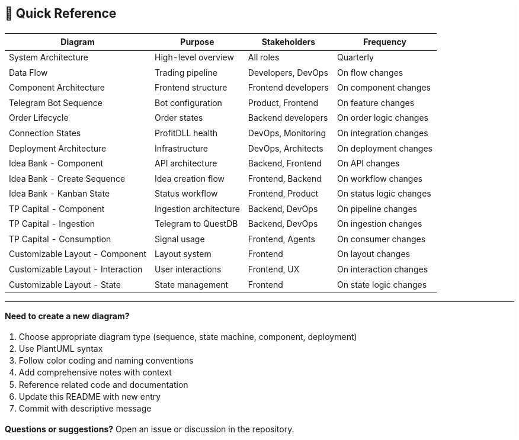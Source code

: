 ## 🎯 Quick Reference

| Diagram | Purpose | Stakeholders | Frequency |
|---------|---------|--------------|-----------|  
| System Architecture | High-level overview | All roles | Quarterly |
| Data Flow | Trading pipeline | Developers, DevOps | On flow changes |
| Component Architecture | Frontend structure | Frontend developers | On component changes |
| Telegram Bot Sequence | Bot configuration | Product, Frontend | On feature changes |
| Order Lifecycle | Order states | Backend developers | On order logic changes |
| Connection States | ProfitDLL health | DevOps, Monitoring | On integration changes |
| Deployment Architecture | Infrastructure | DevOps, Architects | On deployment changes |
| Idea Bank - Component | API architecture | Backend, Frontend | On API changes |
| Idea Bank - Create Sequence | Idea creation flow | Frontend, Backend | On workflow changes |
| Idea Bank - Kanban State | Status workflow | Frontend, Product | On status logic changes |
| TP Capital - Component | Ingestion architecture | Backend, DevOps | On pipeline changes |
| TP Capital - Ingestion | Telegram to QuestDB | Backend, DevOps | On ingestion changes |
| TP Capital - Consumption | Signal usage | Frontend, Agents | On consumer changes |
| Customizable Layout - Component | Layout system | Frontend | On layout changes |
| Customizable Layout - Interaction | User interactions | Frontend, UX | On interaction changes |
| Customizable Layout - State | State management | Frontend | On state logic changes |

---

**Need to create a new diagram?**

1. Choose appropriate diagram type (sequence, state machine, component, deployment)
2. Use PlantUML syntax
3. Follow color coding and naming conventions
4. Add comprehensive notes with context
5. Reference related code and documentation
6. Update this README with new entry
7. Commit with descriptive message

**Questions or suggestions?** Open an issue or discussion in the repository.
